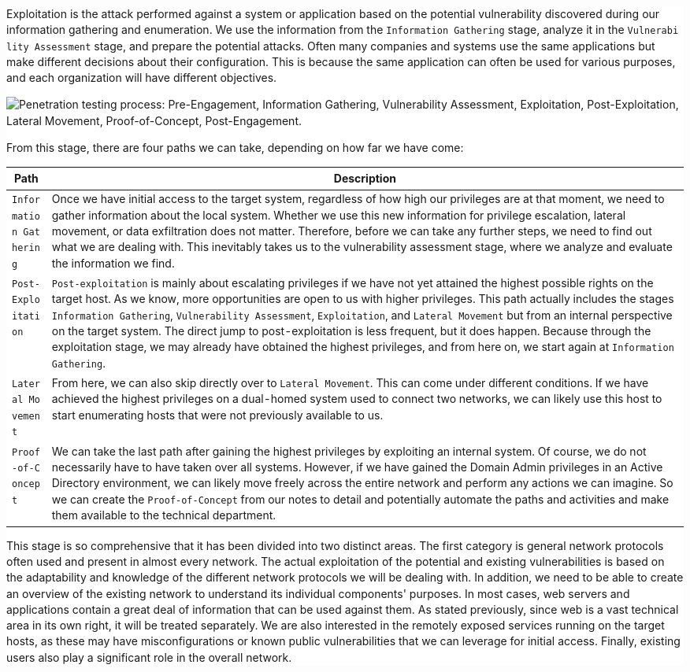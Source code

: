 <p>Exploitation is the attack performed against a system or application based on the potential vulnerability discovered during our information gathering and enumeration. We use the information from the <code>Information Gathering</code> stage, analyze it in the <code>Vulnerability Assessment</code> stage, and prepare the potential attacks. Often many companies and systems use the same applications but make different decisions about their configuration. This is because the same application can often be used for various purposes, and each organization will have different objectives.</p>
<p><img alt="Penetration testing process: Pre-Engagement, Information Gathering, Vulnerability Assessment, Exploitation, Post-Exploitation, Lateral Movement, Proof-of-Concept, Post-Engagement." src="https://academy.hackthebox.com/storage/modules/90/0-PT-Process-EX.png"/></p>
<p>From this stage, there are four paths we can take, depending on how far we have come:</p>
<table>
<thead>
<tr>
<th><strong>Path</strong></th>
<th><strong>Description</strong></th>
</tr>
</thead>
<tbody>
<tr>
<td><code>Information Gathering</code></td>
<td>Once we have initial access to the target system, regardless of how high our privileges are at that moment, we need to gather information about the local system. Whether we use this new information for privilege escalation, lateral movement, or data exfiltration does not matter. Therefore, before we can take any further steps, we need to find out what we are dealing with. This inevitably takes us to the vulnerability assessment stage, where we analyze and evaluate the information we find.</td>
</tr>
<tr>
<td><code>Post-Exploitation</code></td>
<td><code>Post-exploitation</code> is mainly about escalating privileges if we have not yet attained the highest possible rights on the target host. As we know, more opportunities are open to us with higher privileges. This path actually includes the stages <code>Information Gathering</code>, <code>Vulnerability Assessment</code>, <code>Exploitation</code>, and <code>Lateral Movement</code> but from an internal perspective on the target system. The direct jump to post-exploitation is less frequent, but it does happen. Because through the exploitation stage, we may already have obtained the highest privileges, and from here on, we start again at <code>Information Gathering</code>.</td>
</tr>
<tr>
<td><code>Lateral Movement</code></td>
<td>From here, we can also skip directly over to <code>Lateral Movement</code>. This can come under different conditions. If we have achieved the highest privileges on a dual-homed system used to connect two networks, we can likely use this host to start enumerating hosts that were not previously available to us.</td>
</tr>
<tr>
<td><code>Proof-of-Concept</code></td>
<td>We can take the last path after gaining the highest privileges by exploiting an internal system. Of course, we do not necessarily have to have taken over all systems. However, if we have gained the Domain Admin privileges in an Active Directory environment, we can likely move freely across the entire network and perform any actions we can imagine. So we can create the <code>Proof-of-Concept</code> from our notes to detail and potentially automate the paths and activities and make them available to the technical department.</td>
</tr>
</tbody>
</table>
<p>This stage is so comprehensive that it has been divided into two distinct areas. The first category is general network protocols often used and present in almost every network. The actual exploitation of the potential and existing vulnerabilities is based on the adaptability and knowledge of the different network protocols we will be dealing with. In addition, we need to be able to create an overview of the existing network to understand its individual components' purposes. In most cases, web servers and applications contain a great deal of information that can be used against them. As stated previously, since web is a vast technical area in its own right, it will be treated separately. We are also interested in the remotely exposed services running on the target hosts, as these may have misconfigurations or known public vulnerabilities that we can leverage for initial access. Finally, existing users also play a significant role in the overall network.</p>